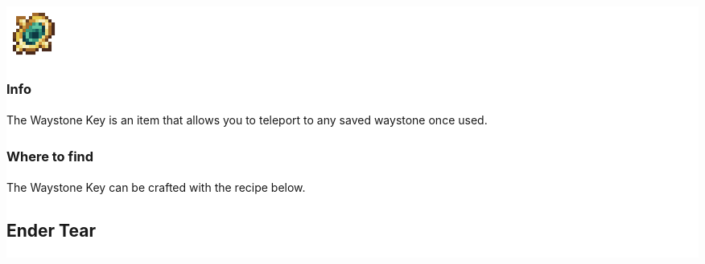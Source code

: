   <img src="/Main/assets/waypoint_marker.png" alt="Example Image" width="64">
</div>

### Info
The Waystone Key is an item that allows you to teleport to any saved waystone once used.
### Where to find
The Waystone Key can be crafted with the recipe below.


## Ender Tear
<div style="display: flex; align-items: center;">